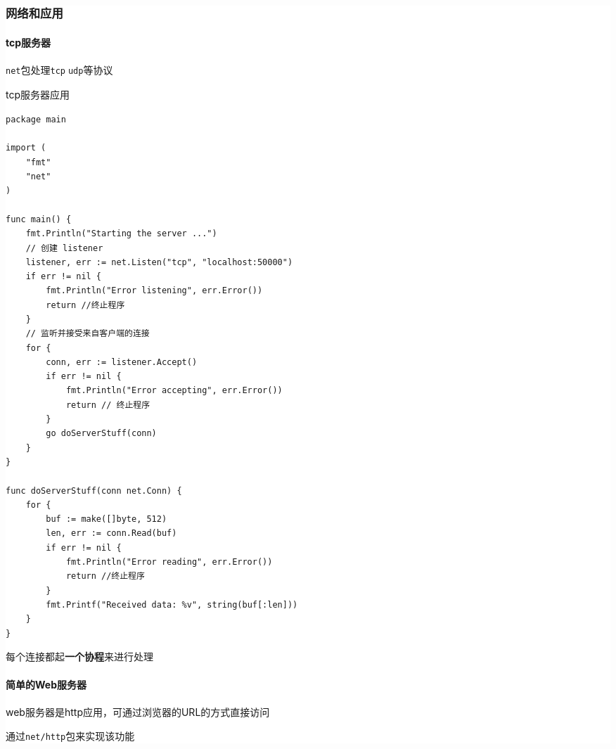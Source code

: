 ### 网络和应用

#### tcp服务器
`net`包处理`tcp` `udp`等协议

tcp服务器应用
```
package main

import (
	"fmt"
	"net"
)

func main() {
	fmt.Println("Starting the server ...")
	// 创建 listener
	listener, err := net.Listen("tcp", "localhost:50000")
	if err != nil {
		fmt.Println("Error listening", err.Error())
		return //终止程序
	}
	// 监听并接受来自客户端的连接
	for {
		conn, err := listener.Accept()
		if err != nil {
			fmt.Println("Error accepting", err.Error())
			return // 终止程序
		}
		go doServerStuff(conn)
	}
}

func doServerStuff(conn net.Conn) {
	for {
		buf := make([]byte, 512)
		len, err := conn.Read(buf)
		if err != nil {
			fmt.Println("Error reading", err.Error())
			return //终止程序
		}
		fmt.Printf("Received data: %v", string(buf[:len]))
	}
}
```
每个连接都起**一个协程**来进行处理

#### 简单的Web服务器
web服务器是http应用，可通过浏览器的URL的方式直接访问

通过`net/http`包来实现该功能
